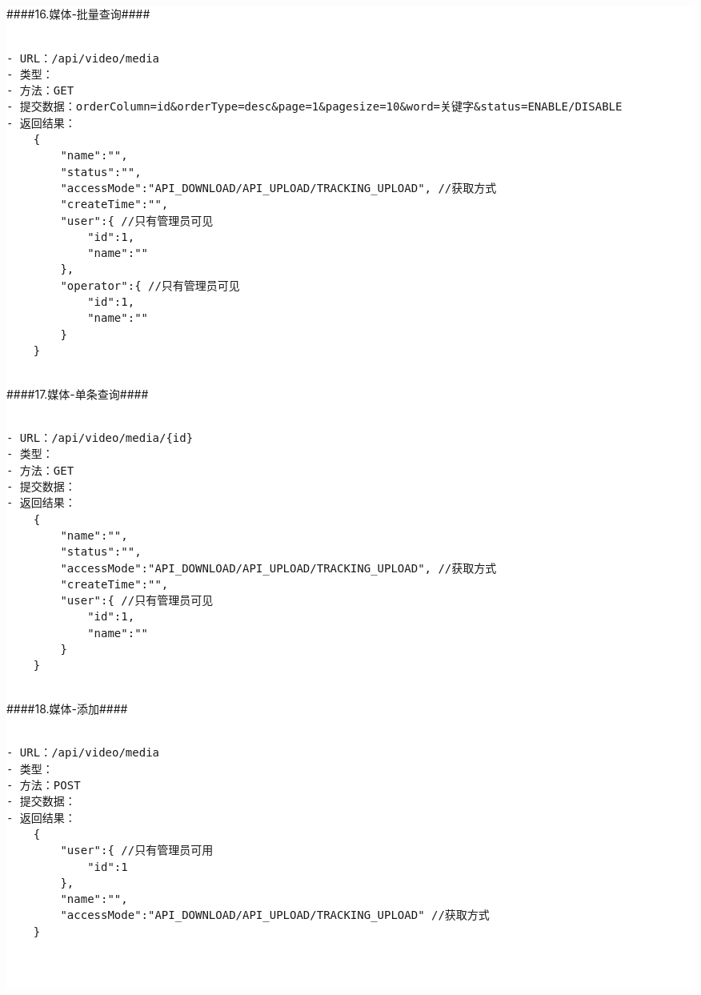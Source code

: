 
####16.媒体-批量查询####
<pre>

- URL：/api/video/media
- 类型：
- 方法：GET
- 提交数据：orderColumn=id&orderType=desc&page=1&pagesize=10&word=关键字&status=ENABLE/DISABLE
- 返回结果：
	{
		"name":"",
		"status":"",
		"accessMode":"API_DOWNLOAD/API_UPLOAD/TRACKING_UPLOAD", //获取方式
		"createTime":"",
		"user":{ //只有管理员可见
			"id":1,
			"name":""
		},
		"operator":{ //只有管理员可见
			"id":1,
			"name":""
		}
	}

</pre>


####17.媒体-单条查询####
<pre>

- URL：/api/video/media/{id}
- 类型：
- 方法：GET
- 提交数据：
- 返回结果：
	{
		"name":"",
		"status":"",
		"accessMode":"API_DOWNLOAD/API_UPLOAD/TRACKING_UPLOAD", //获取方式
		"createTime":"",
		"user":{ //只有管理员可见
			"id":1,
			"name":""
		}
	}

</pre>

####18.媒体-添加####
<pre>

- URL：/api/video/media
- 类型：
- 方法：POST
- 提交数据：
- 返回结果：
	{
		"user":{ //只有管理员可用
			"id":1
		}, 
		"name":"",
		"accessMode":"API_DOWNLOAD/API_UPLOAD/TRACKING_UPLOAD" //获取方式
	}
